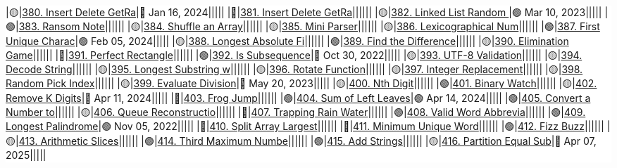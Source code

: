 |🟡|[380. Insert Delete GetRa]()|🔴 Jan 16, 2024|||||
|🔴|[381. Insert Delete GetRa]()||||||
|🟡|[382. Linked List Random ]()|🟢 Mar 10, 2023|||||
|🟢|[383. Ransom Note]()||||||
|🟡|[384. Shuffle an Array]()||||||
|🟡|[385. Mini Parser]()||||||
|🟡|[386. Lexicographical Num]()||||||
|🟢|[387. First Unique Charac]()|🟢 Feb 05, 2024|||||
|🟡|[388. Longest Absolute Fi]()||||||
|🟢|[389. Find the Difference]()||||||
|🟡|[390. Elimination Game]()||||||
|🔴|[391. Perfect Rectangle]()||||||
|🟢|[392. Is Subsequence]()|🔴 Oct 30, 2022|||||
|🟡|[393. UTF-8 Validation]()||||||
|🟡|[394. Decode String]()||||||
|🟡|[395. Longest Substring w]()||||||
|🟡|[396. Rotate Function]()||||||
|🟡|[397. Integer Replacement]()||||||
|🟡|[398. Random Pick Index]()||||||
|🟡|[399. Evaluate Division]()|🔴 May 20, 2023|||||
|🟡|[400. Nth Digit]()||||||
|🟢|[401. Binary Watch]()||||||
|🟡|[402. Remove K Digits]()|🔴 Apr 11, 2024|||||
|🔴|[403. Frog Jump]()||||||
|🟢|[404. Sum of Left Leaves](404.cpp)|🟢 Apr 14, 2024|||||
|🟢|[405. Convert a Number to]()||||||
|🟡|[406. Queue Reconstructio]()||||||
|🔴|[407. Trapping Rain Water]()||||||
|🟢|[408. Valid Word Abbrevia]()||||||
|🟢|[409. Longest Palindrome]()|🟢 Nov 05, 2022|||||
|🔴|[410. Split Array Largest]()||||||
|🔴|[411. Minimum Unique Word]()||||||
|🟢|[412. Fizz Buzz]()||||||
|🟡|[413. Arithmetic Slices]()||||||
|🟢|[414. Third Maximum Numbe]()||||||
|🟢|[415. Add Strings]()||||||
|🟡|[416. Partition Equal Sub]()|🔴 Apr 07, 2025|||||